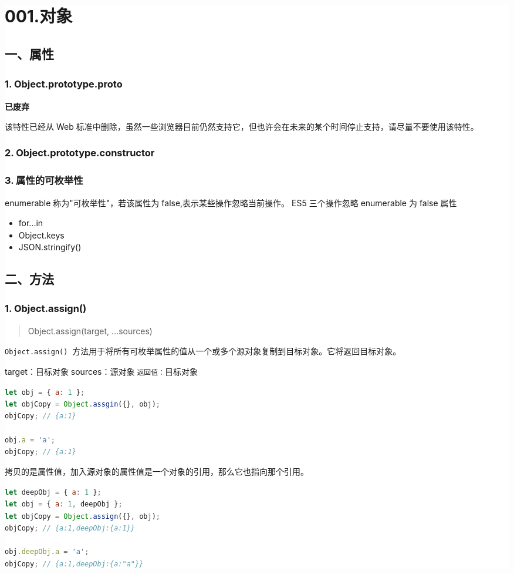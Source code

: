 # 001.对象

## 一、属性

### 1. Object.prototype.**proto**

**已废弃**

该特性已经从 Web 标准中删除，虽然一些浏览器目前仍然支持它，但也许会在未来的某个时间停止支持，请尽量不要使用该特性。

### 2. Object.prototype.constructor

### 3. 属性的可枚举性

enumerable 称为"可枚举性"，若该属性为 false,表示某些操作忽略当前操作。
ES5 三个操作忽略 enumerable 为 false 属性

- for...in
- Object.keys
- JSON.stringify()

## 二、方法

### 1. Object.assign()

> Object.assign(target, ...sources)

`Object.assign()`  方法用于将所有可枚举属性的值从一个或多个源对象复制到目标对象。它将返回目标对象。

target：目标对象
sources：源对象
`返回值：`目标对象

```javascript
let obj = { a: 1 };
let objCopy = Object.assgin({}, obj);
objCopy; // {a:1}

obj.a = 'a';
objCopy; // {a:1}
```

拷贝的是属性值，加入源对象的属性值是一个对象的引用，那么它也指向那个引用。

```javascript
let deepObj = { a: 1 };
let obj = { a: 1, deepObj };
let objCopy = Object.assign({}, obj);
objCopy; // {a:1,deepObj:{a:1}}

obj.deepObj.a = 'a';
objCopy; // {a:1,deepObj:{a:"a"}}
```
